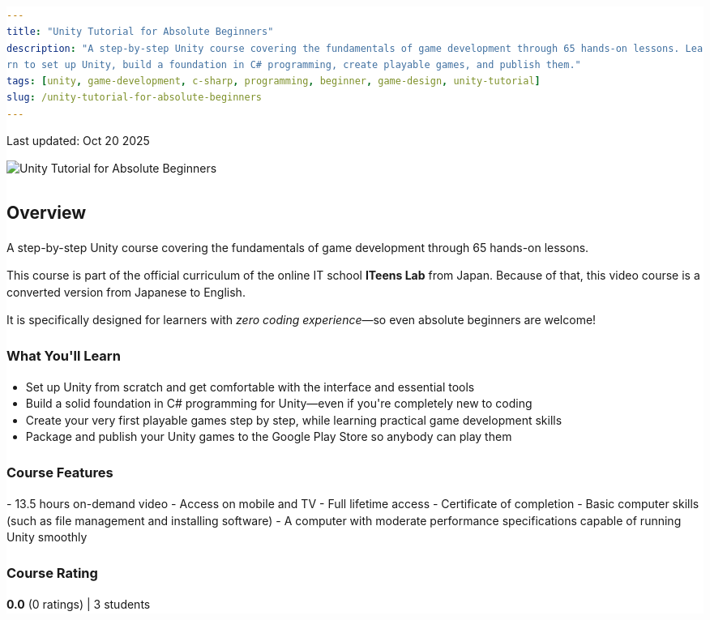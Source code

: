 ```yaml
---
title: "Unity Tutorial for Absolute Beginners"
description: "A step-by-step Unity course covering the fundamentals of game development through 65 hands-on lessons. Learn to set up Unity, build a foundation in C# programming, create playable games, and publish them."
tags: [unity, game-development, c-sharp, programming, beginner, game-design, unity-tutorial]
slug: /unity-tutorial-for-absolute-beginners
---
```


Last updated: Oct 20 2025

![Unity Tutorial for Absolute Beginners](https://img-c.udemycdn.com/course/240x135/6823953_1463_3.jpg)

## Overview

A step-by-step Unity course covering the fundamentals of game development through 65 hands-on lessons.

This course is part of the official curriculum of the online IT school **ITeens Lab** from Japan. Because of that, this video course is a converted version from Japanese to English.

It is specifically designed for learners with _zero coding experience_—so even absolute beginners are welcome!

### What You'll Learn

- Set up Unity from scratch and get comfortable with the interface and essential tools
- Build a solid foundation in C# programming for Unity—even if you're completely new to coding
- Create your very first playable games step by step, while learning practical game development skills
- Package and publish your Unity games to the Google Play Store so anybody can play them

### Course Features

<Tabs>
<TabItem value="content" label="Course Content" default>
- 13.5 hours on-demand video
- Access on mobile and TV
- Full lifetime access
- Certificate of completion
</TabItem>
<TabItem value="requirements" label="Requirements">
- Basic computer skills (such as file management and installing software)
- A computer with moderate performance specifications capable of running Unity smoothly
</TabItem>
</Tabs>

### Course Rating

**0.0** (0 ratings) | 3 students
